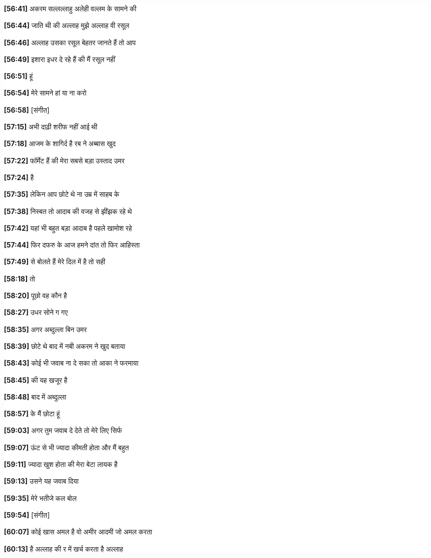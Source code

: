 **[56:41]** अकरम सल्लल्लाहु अलेही वल्लम के सामने की

**[56:44]** जाति थी की अल्लाह मुझे अल्लाह वी रसूल

**[56:46]** अल्लाह उसका रसूल बेहतर जानते हैं तो आप

**[56:49]** इशारा इधर दे रहे हैं की मैं रसूल नहीं

**[56:51]** हूं

**[56:54]** मेरे सामने हां या ना करो

**[56:58]** [संगीत]

**[57:15]** अभी दाढ़ी शरीफ नहीं आई थी

**[57:18]** आजम के शागिर्द है रब ने अब्बास खुद

**[57:22]** फॉर्मेट हैं की मेरा सबसे बड़ा उस्ताद उमर

**[57:24]** है

**[57:35]** लेकिन आप छोटे थे ना उम्र में साहब के

**[57:38]** निस्बत तो आदाब की वजह से झींझक रहे थे

**[57:42]** यहां भी बहुत बड़ा आदाब है पहले खामोश रहे

**[57:44]** फिर दफरु के आज हमने दांत तो फिर आहिस्ता

**[57:49]** से बोलते हैं मेरे दिल में है तो सही

**[58:18]** तो

**[58:20]** पूछो वह कौन है

**[58:27]** उधर सोने ग गए

**[58:35]** अगर अब्दुल्ला बिन उमर

**[58:39]** छोटे थे बाद में नबी अकरम ने खुद बताया

**[58:43]** कोई भी जवाब ना दे सका तो आका ने फरमाया

**[58:45]** की यह खजूर है

**[58:48]** बाद में अब्दुल्ला

**[58:57]** के मैं छोटा हूं

**[59:03]** अगर तुम जवाब दे देते तो मेरे लिए सिर्फ

**[59:07]** ऊंट से भी ज्यादा कीमती होता और मैं बहुत

**[59:11]** ज्यादा खुश होता की मेरा बेटा लायक है

**[59:13]** उसने यह जवाब दिया

**[59:35]** मेरे भतीजे कल बोल

**[59:54]** [संगीत]

**[60:07]** कोई खास अमल है वो अमीर आदमी जो अमल करता

**[60:13]** है अल्लाह की र में खर्च करता है अल्लाह
